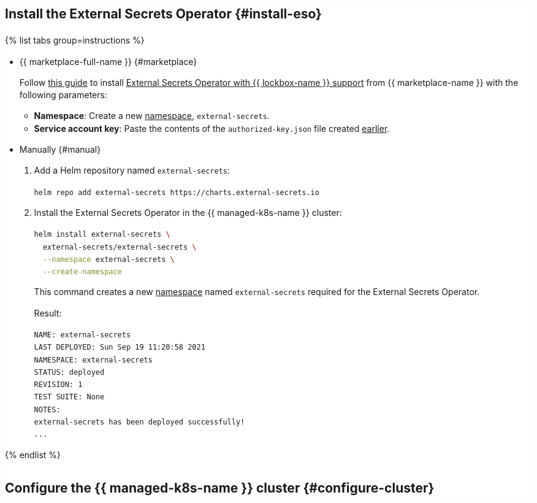 ## Install the External Secrets Operator {#install-eso}

{% list tabs group=instructions %}


- {{ marketplace-full-name }} {#marketplace}

    Follow [this guide](../../managed-kubernetes/operations/applications/external-secrets-operator.md#marketplace-install) to install [External Secrets Operator with {{ lockbox-name }} support](/marketplace/products/yc/external-secrets) from {{ marketplace-name }} with the following parameters:

    * **Namespace**: Create a new [namespace](../../managed-kubernetes/concepts/index.md#namespace), `external-secrets`.
    * **Service account key**: Paste the contents of the `authorized-key.json` file created [earlier](#before-you-begin).


- Manually {#manual}

    1. Add a Helm repository named `external-secrets`:

        ```bash
        helm repo add external-secrets https://charts.external-secrets.io
        ```

    1. Install the External Secrets Operator in the {{ managed-k8s-name }} cluster:

        ```bash
        helm install external-secrets \
          external-secrets/external-secrets \
          --namespace external-secrets \
          --create-namespace
        ```

        This command creates a new [namespace](../../managed-kubernetes/concepts/index.md#namespace) named `external-secrets` required for the External Secrets Operator.

        Result:

        ```text
        NAME: external-secrets
        LAST DEPLOYED: Sun Sep 19 11:20:58 2021
        NAMESPACE: external-secrets
        STATUS: deployed
        REVISION: 1
        TEST SUITE: None
        NOTES:
        external-secrets has been deployed successfully!
        ...
        ```

{% endlist %}

## Configure the {{ managed-k8s-name }} cluster {#configure-cluster}
